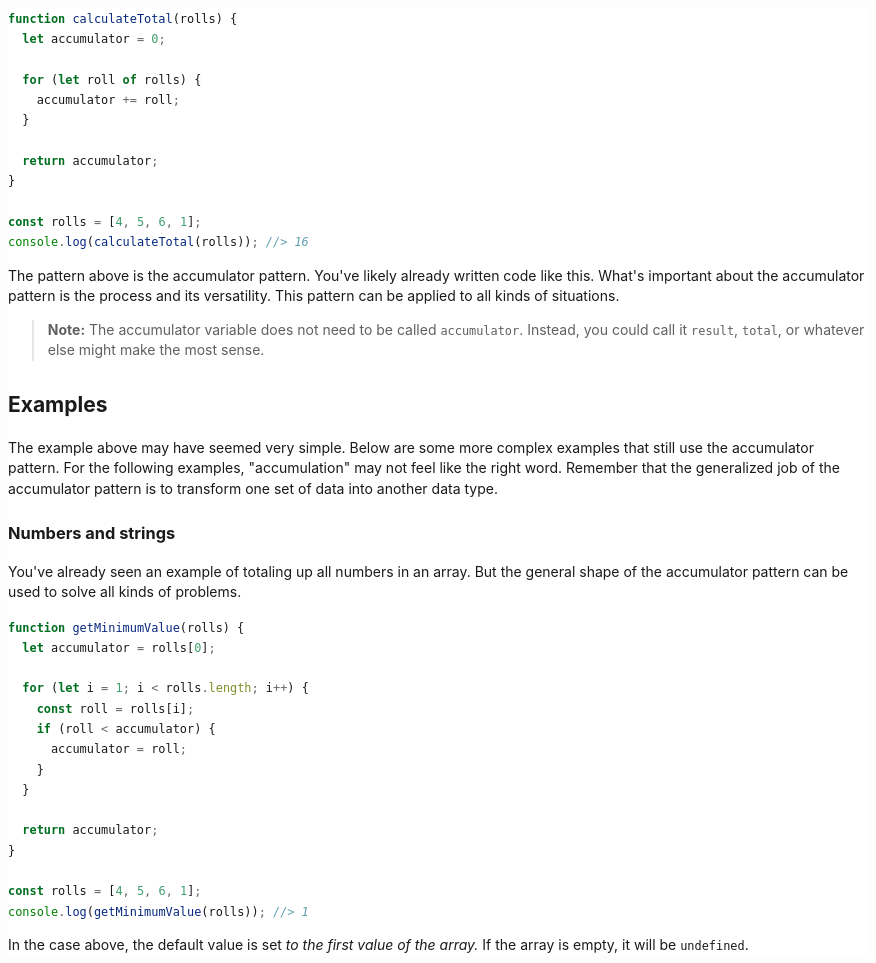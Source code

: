 ```js
function calculateTotal(rolls) {
  let accumulator = 0;

  for (let roll of rolls) {
    accumulator += roll;
  }

  return accumulator;
}

const rolls = [4, 5, 6, 1];
console.log(calculateTotal(rolls)); //> 16
```

The pattern above is the accumulator pattern. You've likely already written code like this. What's important about the accumulator pattern is the process and its versatility. This pattern can be applied to all kinds of situations.

> **Note:** The accumulator variable does not need to be called `accumulator`. Instead, you could call it `result`, `total`, or whatever else might make the most sense.

## Examples

The example above may have seemed very simple. Below are some more complex examples that still use the accumulator pattern. For the following examples, "accumulation" may not feel like the right word. Remember that the generalized job of the accumulator pattern is to transform one set of data into another data type.

### Numbers and strings

You've already seen an example of totaling up all numbers in an array. But the general shape of the accumulator pattern can be used to solve all kinds of problems.

```js
function getMinimumValue(rolls) {
  let accumulator = rolls[0];

  for (let i = 1; i < rolls.length; i++) {
    const roll = rolls[i];
    if (roll < accumulator) {
      accumulator = roll;
    }
  }

  return accumulator;
}

const rolls = [4, 5, 6, 1];
console.log(getMinimumValue(rolls)); //> 1
```

In the case above, the default value is set _to the first value of the array._ If the array is empty, it will be `undefined`.
